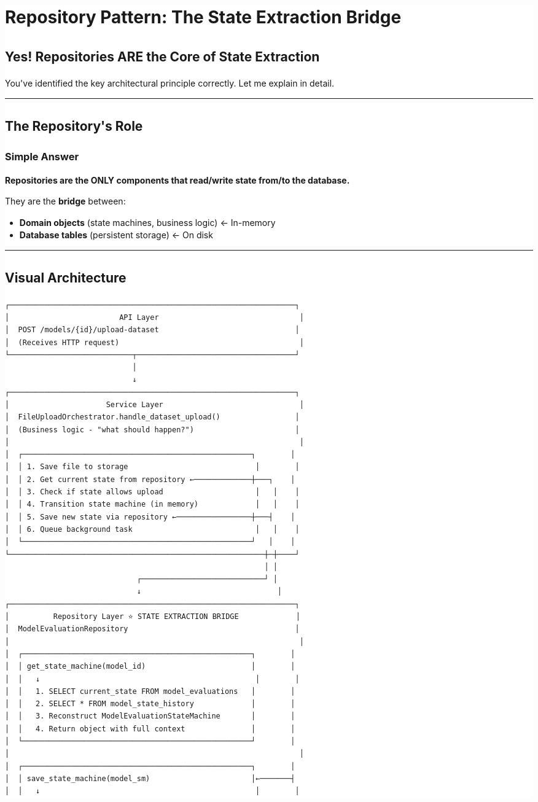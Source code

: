# Repository Pattern: The State Extraction Bridge

## Yes! Repositories ARE the Core of State Extraction

You've identified the key architectural principle correctly. Let me explain in detail.

---

## The Repository's Role

### Simple Answer
**Repositories are the ONLY components that read/write state from/to the database.**

They are the **bridge** between:
- **Domain objects** (state machines, business logic) ← In-memory
- **Database tables** (persistent storage) ← On disk

---

## Visual Architecture

```
┌─────────────────────────────────────────────────────────────────┐
│                         API Layer                                │
│  POST /models/{id}/upload-dataset                               │
│  (Receives HTTP request)                                         │
└────────────────────────────┬────────────────────────────────────┘
                             │
                             ↓
┌─────────────────────────────────────────────────────────────────┐
│                      Service Layer                               │
│  FileUploadOrchestrator.handle_dataset_upload()                 │
│  (Business logic - "what should happen?")                       │
│                                                                  │
│  ┌────────────────────────────────────────────────────┐        │
│  │ 1. Save file to storage                             │        │
│  │ 2. Get current state from repository ←─────────────┼───┐    │
│  │ 3. Check if state allows upload                     │   │    │
│  │ 4. Transition state machine (in memory)             │   │    │
│  │ 5. Save new state via repository ←─────────────────┼───┤    │
│  │ 6. Queue background task                            │   │    │
│  └────────────────────────────────────────────────────┘   │    │
└──────────────────────────────────────────────────────────┼─┼────┘
                                                           │ │
                              ┌────────────────────────────┘ │
                              ↓                               │
┌─────────────────────────────────────────────────────────────────┐
│          Repository Layer ⭐ STATE EXTRACTION BRIDGE             │
│  ModelEvaluationRepository                                      │
│                                                                  │
│  ┌────────────────────────────────────────────────────┐        │
│  │ get_state_machine(model_id)                        │        │
│  │   ↓                                                 │        │
│  │   1. SELECT current_state FROM model_evaluations   │        │
│  │   2. SELECT * FROM model_state_history             │        │
│  │   3. Reconstruct ModelEvaluationStateMachine       │        │
│  │   4. Return object with full context               │        │
│  └────────────────────────────────────────────────────┘        │
│                                                                  │
│  ┌────────────────────────────────────────────────────┐        │
│  │ save_state_machine(model_sm)                       │←───────┤
│  │   ↓                                                 │        │
```